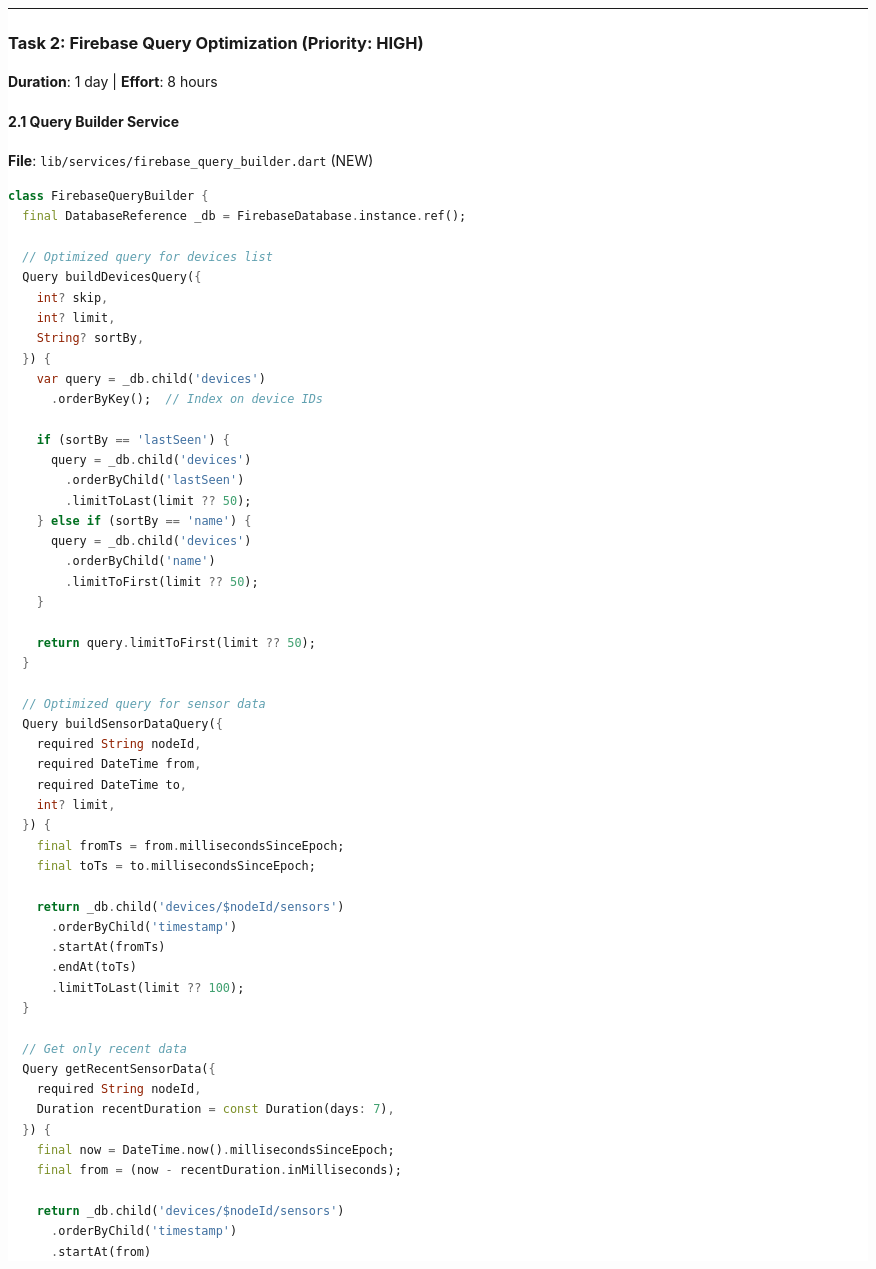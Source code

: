 ```dart
```

---

### Task 2: Firebase Query Optimization (Priority: HIGH)
**Duration**: 1 day | **Effort**: 8 hours

#### 2.1 Query Builder Service
**File**: `lib/services/firebase_query_builder.dart` (NEW)

```dart
class FirebaseQueryBuilder {
  final DatabaseReference _db = FirebaseDatabase.instance.ref();
  
  // Optimized query for devices list
  Query buildDevicesQuery({
    int? skip,
    int? limit,
    String? sortBy,
  }) {
    var query = _db.child('devices')
      .orderByKey();  // Index on device IDs
    
    if (sortBy == 'lastSeen') {
      query = _db.child('devices')
        .orderByChild('lastSeen')
        .limitToLast(limit ?? 50);
    } else if (sortBy == 'name') {
      query = _db.child('devices')
        .orderByChild('name')
        .limitToFirst(limit ?? 50);
    }
    
    return query.limitToFirst(limit ?? 50);
  }
  
  // Optimized query for sensor data
  Query buildSensorDataQuery({
    required String nodeId,
    required DateTime from,
    required DateTime to,
    int? limit,
  }) {
    final fromTs = from.millisecondsSinceEpoch;
    final toTs = to.millisecondsSinceEpoch;
    
    return _db.child('devices/$nodeId/sensors')
      .orderByChild('timestamp')
      .startAt(fromTs)
      .endAt(toTs)
      .limitToLast(limit ?? 100);
  }
  
  // Get only recent data
  Query getRecentSensorData({
    required String nodeId,
    Duration recentDuration = const Duration(days: 7),
  }) {
    final now = DateTime.now().millisecondsSinceEpoch;
    final from = (now - recentDuration.inMilliseconds);
    
    return _db.child('devices/$nodeId/sensors')
      .orderByChild('timestamp')
      .startAt(from)
```